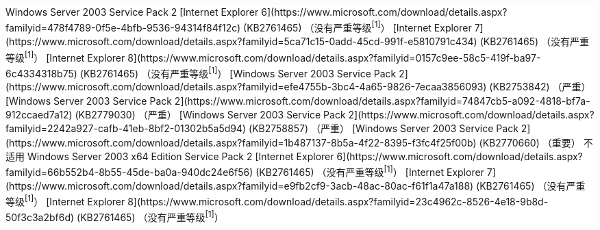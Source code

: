 </td>
</tr>
<tr>
<td style="border:1px solid black;">
Windows Server 2003 Service Pack 2
</td>
<td style="border:1px solid black;">
[Internet Explorer 6](https://www.microsoft.com/download/details.aspx?familyid=478f4789-0f5e-4bfb-9536-94314f84f12c)  
(KB2761465)  
（没有严重等级<sup>[1]</sup>）  
[Internet Explorer 7](https://www.microsoft.com/download/details.aspx?familyid=5ca71c15-0add-45cd-991f-e5810791c434)  
(KB2761465)  
（没有严重等级<sup>[1]</sup>）  
[Internet Explorer 8](https://www.microsoft.com/download/details.aspx?familyid=0157c9ee-58c5-419f-ba97-6c4334318b75)  
(KB2761465)  
（没有严重等级<sup>[1]</sup>）
</td>
<td style="border:1px solid black;">
[Windows Server 2003 Service Pack 2](https://www.microsoft.com/download/details.aspx?familyid=efe4755b-3bc4-4a65-9826-7ecaa3856093)  
(KB2753842)  
（严重）  
[Windows Server 2003 Service Pack 2](https://www.microsoft.com/download/details.aspx?familyid=74847cb5-a092-4818-bf7a-912ccaed7a12)  
(KB2779030)  
（严重）
</td>
<td style="border:1px solid black;">
[Windows Server 2003 Service Pack 2](https://www.microsoft.com/download/details.aspx?familyid=2242a927-cafb-41eb-8bf2-01302b5a5d94)  
(KB2758857)  
（严重）
</td>
<td style="border:1px solid black;">
[Windows Server 2003 Service Pack 2](https://www.microsoft.com/download/details.aspx?familyid=1b487137-8b5a-4f22-8395-f3fc4f25f00b)  
(KB2770660)  
（重要）
</td>
<td style="border:1px solid black;">
不适用
</td>
</tr>
<tr class="alternateRow">
<td style="border:1px solid black;">
Windows Server 2003 x64 Edition Service Pack 2
</td>
<td style="border:1px solid black;">
[Internet Explorer 6](https://www.microsoft.com/download/details.aspx?familyid=66b552b4-8b55-45de-ba0a-940dc24e6f56)  
(KB2761465)  
（没有严重等级<sup>[1]</sup>）  
[Internet Explorer 7](https://www.microsoft.com/download/details.aspx?familyid=e9fb2cf9-3acb-48ac-80ac-f61f1a47a188)  
(KB2761465)  
（没有严重等级<sup>[1]</sup>）  
[Internet Explorer 8](https://www.microsoft.com/download/details.aspx?familyid=23c4962c-8526-4e18-9b8d-50f3c3a2bf6d)  
(KB2761465)  
（没有严重等级<sup>[1]</sup>）
</td>